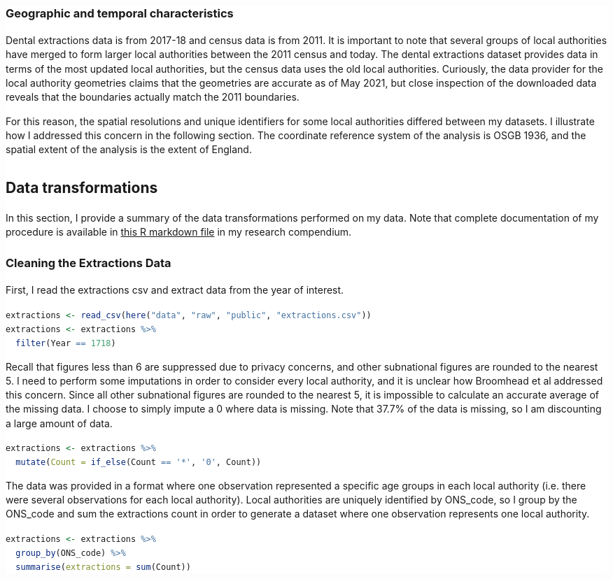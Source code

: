 
### Geographic and temporal characteristics

Dental extractions data is from 2017-18 and census data is from 2011.
It is important to note that several groups of local authorities have merged to form larger local authorities between the 2011 census and today.
The dental extractions dataset provides data in terms of the most updated local authorities, but the census data uses the old local authorities.
Curiously, the data provider for the local authority geometries claims that the geometries are accurate as of May 2021, but close inspection of the downloaded data reveals that the boundaries actually match the 2011 boundaries.

For this reason, the spatial resolutions and unique identifiers for some local authorities differed between my datasets.
I illustrate how I addressed this concern in the following section.
The coordinate reference system of the analysis is OSGB 1936, and the spatial extent of the analysis is the extent of England.

## Data transformations

In this section, I provide a summary of the data transformations performed on my data.
Note that complete documentation of my procedure is available in [this R markdown file](https://github.com/Liam-W-Smith/dental-gwr/blob/main/procedure/code/dental-gwr.Rmd) in my research compendium.

### Cleaning the Extractions Data

First, I read the extractions csv and extract data from the year of interest.
```r
extractions <- read_csv(here("data", "raw", "public", "extractions.csv"))
extractions <- extractions %>%
  filter(Year == 1718)
```

Recall that figures less than 6 are suppressed due to privacy concerns, and other subnational figures are rounded to the nearest 5.
I need to perform some imputations in order to consider every local authority, and it is unclear how Broomhead et al addressed this concern.
Since all other subnational figures are rounded to the nearest 5, it is impossible to calculate an accurate average of the missing data.
I choose to simply impute a 0 where data is missing.
Note that 37.7% of the data is missing, so I am discounting a large amount of data.
```r
extractions <- extractions %>%
  mutate(Count = if_else(Count == '*', '0', Count))
```

The data was provided in a format where one observation represented a specific age groups in each local authority (i.e. there were several observations for each local authority).
Local authorities are uniquely identified by ONS_code, so I group by the ONS_code and sum the extractions count in order to generate a dataset where one observation represents one local authority.
```r
extractions <- extractions %>%
  group_by(ONS_code) %>%
  summarise(extractions = sum(Count))
```
